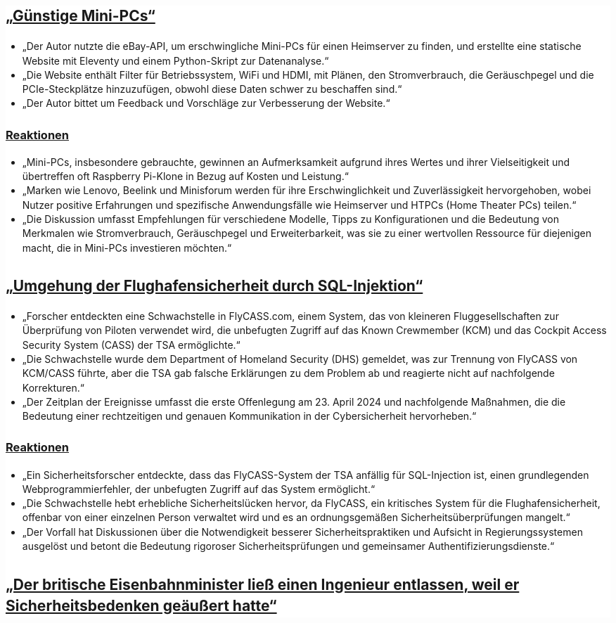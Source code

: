 ## [„Günstige Mini-PCs“](https://lowcostminipcs.com/)

- „Der Autor nutzte die eBay-API, um erschwingliche Mini-PCs für einen Heimserver zu finden, und erstellte eine statische Website mit Eleventy und einem Python-Skript zur Datenanalyse.“
- „Die Website enthält Filter für Betriebssystem, WiFi und HDMI, mit Plänen, den Stromverbrauch, die Geräuschpegel und die PCIe-Steckplätze hinzuzufügen, obwohl diese Daten schwer zu beschaffen sind.“
- „Der Autor bittet um Feedback und Vorschläge zur Verbesserung der Website.“

### [Reaktionen](https://news.ycombinator.com/item?id=41389931)

- „Mini-PCs, insbesondere gebrauchte, gewinnen an Aufmerksamkeit aufgrund ihres Wertes und ihrer Vielseitigkeit und übertreffen oft Raspberry Pi-Klone in Bezug auf Kosten und Leistung.“
- „Marken wie Lenovo, Beelink und Minisforum werden für ihre Erschwinglichkeit und Zuverlässigkeit hervorgehoben, wobei Nutzer positive Erfahrungen und spezifische Anwendungsfälle wie Heimserver und HTPCs (Home Theater PCs) teilen.“
- „Die Diskussion umfasst Empfehlungen für verschiedene Modelle, Tipps zu Konfigurationen und die Bedeutung von Merkmalen wie Stromverbrauch, Geräuschpegel und Erweiterbarkeit, was sie zu einer wertvollen Ressource für diejenigen macht, die in Mini-PCs investieren möchten.“

## [„Umgehung der Flughafensicherheit durch SQL-Injektion“](https://ian.sh/tsa)

- „Forscher entdeckten eine Schwachstelle in FlyCASS.com, einem System, das von kleineren Fluggesellschaften zur Überprüfung von Piloten verwendet wird, die unbefugten Zugriff auf das Known Crewmember (KCM) und das Cockpit Access Security System (CASS) der TSA ermöglichte.“
- „Die Schwachstelle wurde dem Department of Homeland Security (DHS) gemeldet, was zur Trennung von FlyCASS von KCM/CASS führte, aber die TSA gab falsche Erklärungen zu dem Problem ab und reagierte nicht auf nachfolgende Korrekturen.“
- „Der Zeitplan der Ereignisse umfasst die erste Offenlegung am 23. April 2024 und nachfolgende Maßnahmen, die die Bedeutung einer rechtzeitigen und genauen Kommunikation in der Cybersicherheit hervorheben.“

### [Reaktionen](https://news.ycombinator.com/item?id=41392128)

- „Ein Sicherheitsforscher entdeckte, dass das FlyCASS-System der TSA anfällig für SQL-Injection ist, einen grundlegenden Webprogrammierfehler, der unbefugten Zugriff auf das System ermöglicht.“
- „Die Schwachstelle hebt erhebliche Sicherheitslücken hervor, da FlyCASS, ein kritisches System für die Flughafensicherheit, offenbar von einer einzelnen Person verwaltet wird und es an ordnungsgemäßen Sicherheitsüberprüfungen mangelt.“
- „Der Vorfall hat Diskussionen über die Notwendigkeit besserer Sicherheitspraktiken und Aufsicht in Regierungssystemen ausgelöst und betont die Bedeutung rigoroser Sicherheitsprüfungen und gemeinsamer Authentifizierungsdienste.“

## [„Der britische Eisenbahnminister ließ einen Ingenieur entlassen, weil er Sicherheitsbedenken geäußert hatte“](https://www.politico.eu/article/uk-rail-minister-peter-hendy-fired-gareth-dennis-engineer-safety-concerns-trains-london-euston-station/)
